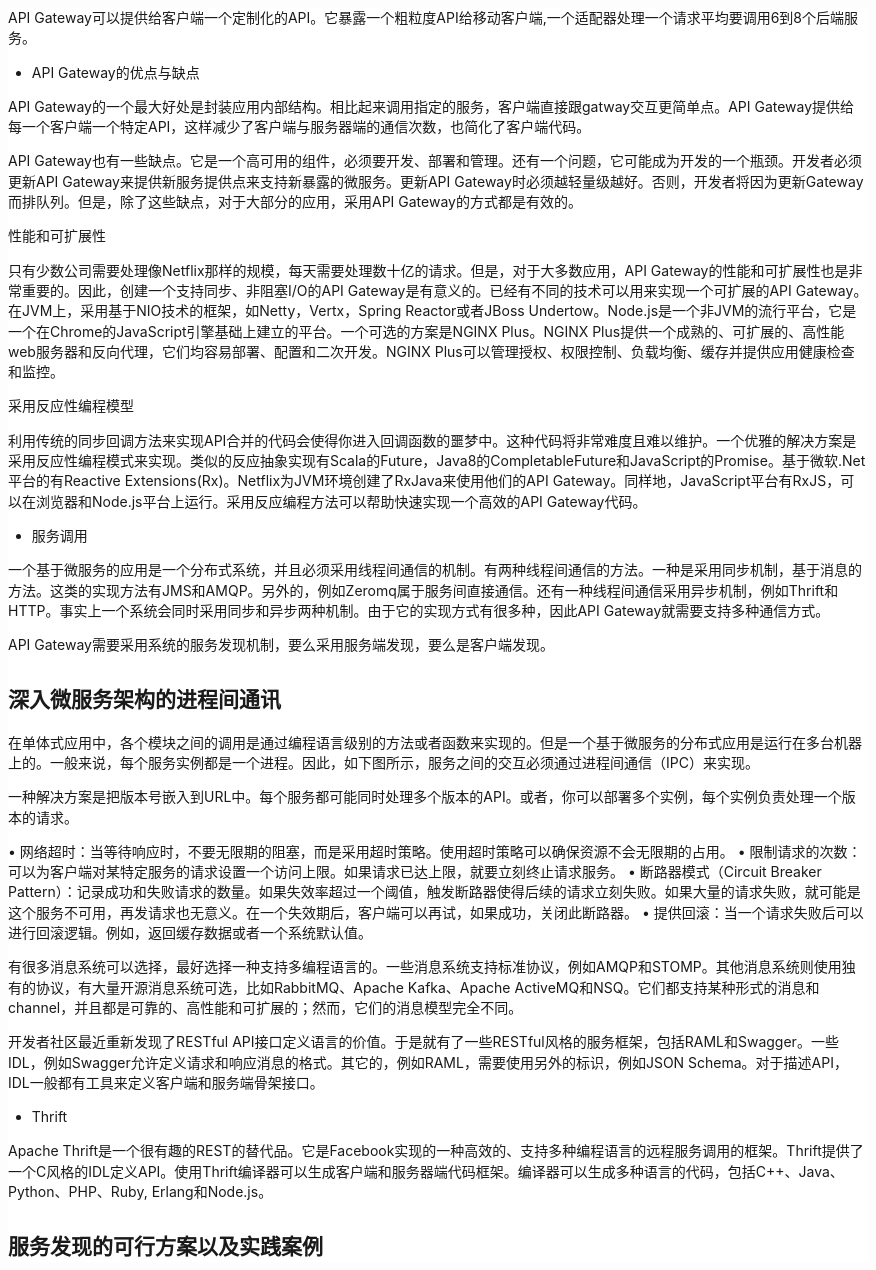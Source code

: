 API Gateway可以提供给客户端一个定制化的API。它暴露一个粗粒度API给移动客户端,一个适配器处理一个请求平均要调用6到8个后端服务。

* API Gateway的优点与缺点

API Gateway的一个最大好处是封装应用内部结构。相比起来调用指定的服务，客户端直接跟gatway交互更简单点。API Gateway提供给每一个客户端一个特定API，这样减少了客户端与服务器端的通信次数，也简化了客户端代码。

API Gateway也有一些缺点。它是一个高可用的组件，必须要开发、部署和管理。还有一个问题，它可能成为开发的一个瓶颈。开发者必须更新API Gateway来提供新服务提供点来支持新暴露的微服务。更新API Gateway时必须越轻量级越好。否则，开发者将因为更新Gateway而排队列。但是，除了这些缺点，对于大部分的应用，采用API Gateway的方式都是有效的。

性能和可扩展性

只有少数公司需要处理像Netflix那样的规模，每天需要处理数十亿的请求。但是，对于大多数应用，API Gateway的性能和可扩展性也是非常重要的。因此，创建一个支持同步、非阻塞I/O的API Gateway是有意义的。已经有不同的技术可以用来实现一个可扩展的API Gateway。在JVM上，采用基于NIO技术的框架，如Netty，Vertx，Spring Reactor或者JBoss Undertow。Node.js是一个非JVM的流行平台，它是一个在Chrome的JavaScript引擎基础上建立的平台。一个可选的方案是NGINX Plus。NGINX Plus提供一个成熟的、可扩展的、高性能web服务器和反向代理，它们均容易部署、配置和二次开发。NGINX Plus可以管理授权、权限控制、负载均衡、缓存并提供应用健康检查和监控。

采用反应性编程模型

利用传统的同步回调方法来实现API合并的代码会使得你进入回调函数的噩梦中。这种代码将非常难度且难以维护。一个优雅的解决方案是采用反应性编程模式来实现。类似的反应抽象实现有Scala的Future，Java8的CompletableFuture和JavaScript的Promise。基于微软.Net平台的有Reactive Extensions(Rx)。Netflix为JVM环境创建了RxJava来使用他们的API Gateway。同样地，JavaScript平台有RxJS，可以在浏览器和Node.js平台上运行。采用反应编程方法可以帮助快速实现一个高效的API Gateway代码。

* 服务调用

一个基于微服务的应用是一个分布式系统，并且必须采用线程间通信的机制。有两种线程间通信的方法。一种是采用同步机制，基于消息的方法。这类的实现方法有JMS和AMQP。另外的，例如Zeromq属于服务间直接通信。还有一种线程间通信采用异步机制，例如Thrift和HTTP。事实上一个系统会同时采用同步和异步两种机制。由于它的实现方式有很多种，因此API Gateway就需要支持多种通信方式。

API Gateway需要采用系统的服务发现机制，要么采用服务端发现，要么是客户端发现。

##  深入微服务架构的进程间通讯

在单体式应用中，各个模块之间的调用是通过编程语言级别的方法或者函数来实现的。但是一个基于微服务的分布式应用是运行在多台机器上的。一般来说，每个服务实例都是一个进程。因此，如下图所示，服务之间的交互必须通过进程间通信（IPC）来实现。


一种解决方案是把版本号嵌入到URL中。每个服务都可能同时处理多个版本的API。或者，你可以部署多个实例，每个实例负责处理一个版本的请求。

• 网络超时：当等待响应时，不要无限期的阻塞，而是采用超时策略。使用超时策略可以确保资源不会无限期的占用。
• 限制请求的次数：可以为客户端对某特定服务的请求设置一个访问上限。如果请求已达上限，就要立刻终止请求服务。
• 断路器模式（Circuit Breaker Pattern）：记录成功和失败请求的数量。如果失效率超过一个阈值，触发断路器使得后续的请求立刻失败。如果大量的请求失败，就可能是这个服务不可用，再发请求也无意义。在一个失效期后，客户端可以再试，如果成功，关闭此断路器。
• 提供回滚：当一个请求失败后可以进行回滚逻辑。例如，返回缓存数据或者一个系统默认值。


有很多消息系统可以选择，最好选择一种支持多编程语言的。一些消息系统支持标准协议，例如AMQP和STOMP。其他消息系统则使用独有的协议，有大量开源消息系统可选，比如RabbitMQ、Apache Kafka、Apache ActiveMQ和NSQ。它们都支持某种形式的消息和channel，并且都是可靠的、高性能和可扩展的；然而，它们的消息模型完全不同。

开发者社区最近重新发现了RESTful API接口定义语言的价值。于是就有了一些RESTful风格的服务框架，包括RAML和Swagger。一些IDL，例如Swagger允许定义请求和响应消息的格式。其它的，例如RAML，需要使用另外的标识，例如JSON Schema。对于描述API，IDL一般都有工具来定义客户端和服务端骨架接口。


* Thrift

Apache Thrift是一个很有趣的REST的替代品。它是Facebook实现的一种高效的、支持多种编程语言的远程服务调用的框架。Thrift提供了一个C风格的IDL定义API。使用Thrift编译器可以生成客户端和服务器端代码框架。编译器可以生成多种语言的代码，包括C++、Java、Python、PHP、Ruby, Erlang和Node.js。

## 服务发现的可行方案以及实践案例
